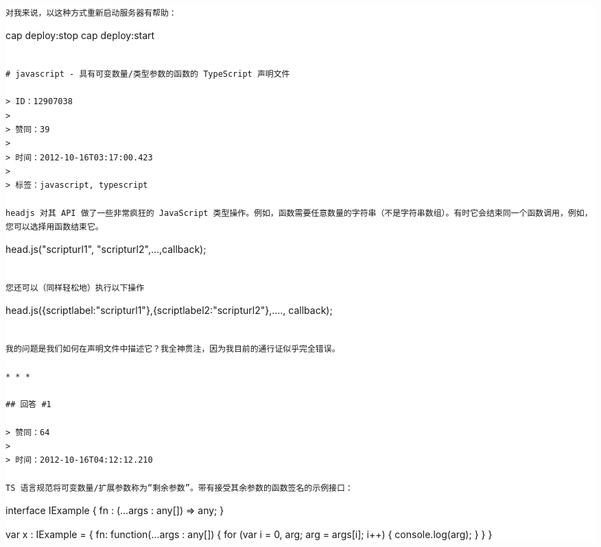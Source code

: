 ```
对我来说，以这种方式重新启动服务器有帮助：

```
cap <env> deploy:stop
cap <env> deploy:start 
```

# javascript - 具有可变数量/类型参数的函数的 TypeScript 声明文件

> ID：12907038
> 
> 赞同：39
> 
> 时间：2012-10-16T03:17:00.423
> 
> 标签：javascript, typescript

headjs 对其 API 做了一些非常疯狂的 JavaScript 类型操作。例如，函数需要任意数量的字符串（不是字符串数组）。有时它会结束同一个函数调用，例如，您可以选择用函数结束它。

```
head.js("scripturl1", "scripturl2",...,callback); 
```

您还可以（同样轻松地）执行以下操作

```
head.js({scriptlabel:"scripturl1"},{scriptlabel2:"scripturl2"},...., callback); 
```

我的问题是我们如何在声明文件中描述它？我全神贯注，因为我目前的通行证似乎完全错误。

* * *

## 回答 #1

> 赞同：64
> 
> 时间：2012-10-16T04:12:12.210

TS 语言规范将可变数量/扩展参数称为“剩余参数”。带有接受其余参数的函数签名的示例接口：

```
interface IExample {
    fn : (...args : any[]) => any;
}

var x : IExample = {
    fn: function(...args : any[]) {
        for (var i = 0, arg; arg = args[i]; i++) {
            console.log(arg);
        }
    }
}
